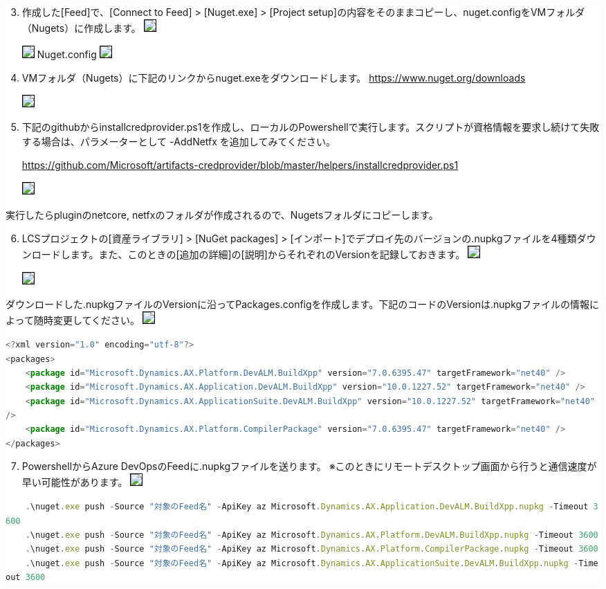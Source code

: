 3. 作成した[Feed]で、[Connect to Feed] > [Nuget.exe] > [Project setup]の内容をそのままコピーし、nuget.configをVMフォルダ（Nugets）に作成します。
    <img src="./CreateFeed3.png" style="border: 1px black solid;">

    <img src="./CreateFeed4.png" style="border: 1px black solid;">
    Nuget.config
    <img src="./CreateFeed5.png" style="border: 1px black solid;">
    
4. VMフォルダ（Nugets）に下記のリンクからnuget.exeをダウンロードします。
    https://www.nuget.org/downloads

    <img src="./CreateFeed6.png" style="border: 1px black solid;">

5. 下記のgithubからinstallcredprovider.ps1を作成し、ローカルのPowershellで実行します。スクリプトが資格情報を要求し続けて失敗する場合は、パラメーターとして -AddNetfx を追加してみてください。

	https://github.com/Microsoft/artifacts-credprovider/blob/master/helpers/installcredprovider.ps1

    <img src="./CreateFeed1-2.png" style="border: 1px black solid;">

実行したらpluginのnetcore, netfxのフォルダが作成されるので、Nugetsフォルダにコピーします。

6. LCSプロジェクトの[資産ライブラリ] > [NuGet packages] > [インポート]でデプロイ先のバージョンの.nupkgファイルを4種類ダウンロードします。また、このときの[追加の詳細]の[説明]からそれぞれのVersionを記録しておきます。
    <img src="./CreateFeed7.png" style="border: 1px black solid;">

    <img src="./CreateFeed8.png" style="border: 1px black solid;">
    
ダウンロードした.nupkgファイルのVersionに沿ってPackages.configを作成します。下記のコードのVersionは.nupkgファイルの情報によって随時変更してください。
    <img src="./CreateFeed9.png" style="border: 1px black solid;">

```javascript
<?xml version="1.0" encoding="utf-8"?>
<packages>
    <package id="Microsoft.Dynamics.AX.Platform.DevALM.BuildXpp" version="7.0.6395.47" targetFramework="net40" />
    <package id="Microsoft.Dynamics.AX.Application.DevALM.BuildXpp" version="10.0.1227.52" targetFramework="net40" />
    <package id="Microsoft.Dynamics.AX.ApplicationSuite.DevALM.BuildXpp" version="10.0.1227.52" targetFramework="net40" />
    <package id="Microsoft.Dynamics.AX.Platform.CompilerPackage" version="7.0.6395.47" targetFramework="net40" />
</packages>
```
7. PowershellからAzure DevOpsのFeedに.nupkgファイルを送ります。
※このときにリモートデスクトップ画面から行うと通信速度が早い可能性があります。
    <img src="./CreateFeed10.png" style="border: 1px black solid;">

```javascript
	.\nuget.exe push -Source "対象のFeed名" -ApiKey az Microsoft.Dynamics.AX.Application.DevALM.BuildXpp.nupkg -Timeout 3600
	.\nuget.exe push -Source "対象のFeed名" -ApiKey az Microsoft.Dynamics.AX.Platform.DevALM.BuildXpp.nupkg -Timeout 3600
	.\nuget.exe push -Source "対象のFeed名" -ApiKey az Microsoft.Dynamics.AX.Platform.CompilerPackage.nupkg -Timeout 3600
    .\nuget.exe push -Source "対象のFeed名" -ApiKey az Microsoft.Dynamics.AX.ApplicationSuite.DevALM.BuildXpp.nupkg -Timeout 3600
```
